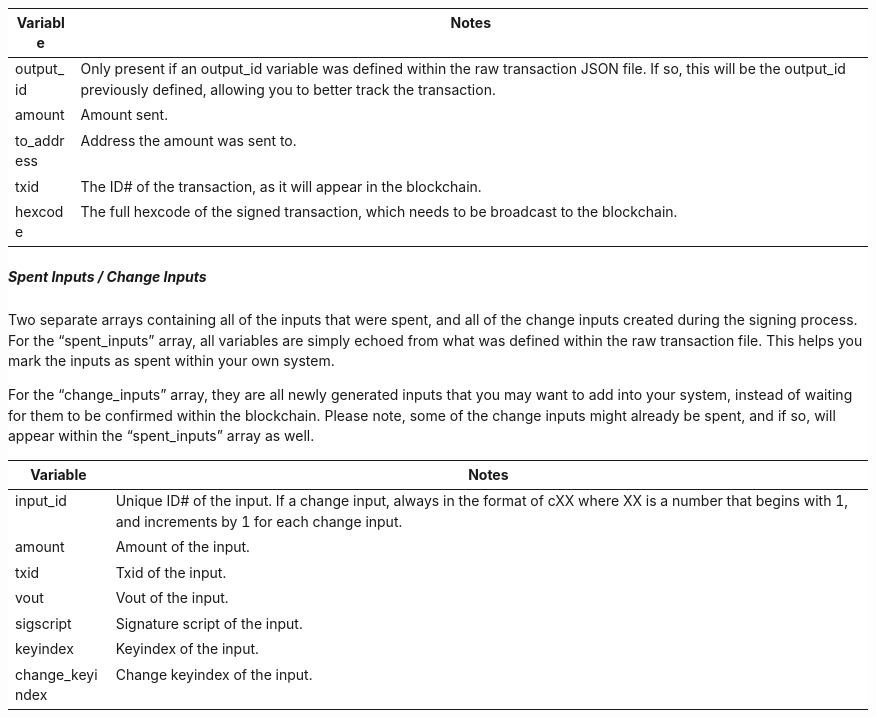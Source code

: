 Variable | Notes
-------- | -----
output_id | Only present if an output_id variable was defined within the raw transaction JSON file.  If so, this will be the output_id previously defined, allowing you to better track the transaction.
amount | Amount sent.
to_address | Address the amount was sent to.
txid | The ID# of the transaction, as it will appear in the blockchain.
hexcode | The full hexcode of the signed transaction, which needs to be broadcast to the blockchain.


##### Spent Inputs / Change Inputs

Two separate arrays containing all of the inputs that were spent, and all of the change inputs created during the signing process.  For the “spent_inputs” array, all variables are simply echoed from what was defined within the raw transaction file.  This helps you mark the inputs as spent within your own system.

For the “change_inputs” array, they are all newly generated inputs that you may want to add into your system, instead of waiting for them to be confirmed within the blockchain.  Please note, some of the change inputs might already be spent, and if so, will appear within the “spent_inputs” array as well.

Variable | Notes
-------- | -----
input_id | Unique ID# of the input.  If a change input, always in the format of cXX where XX  is a number that begins with 1, and increments by 1 for each change input.
amount | Amount of the input.
txid | Txid of the input.
vout | Vout of the input.
sigscript | Signature script of the input.
keyindex | Keyindex of the input.
change_keyindex | Change keyindex of the input.


